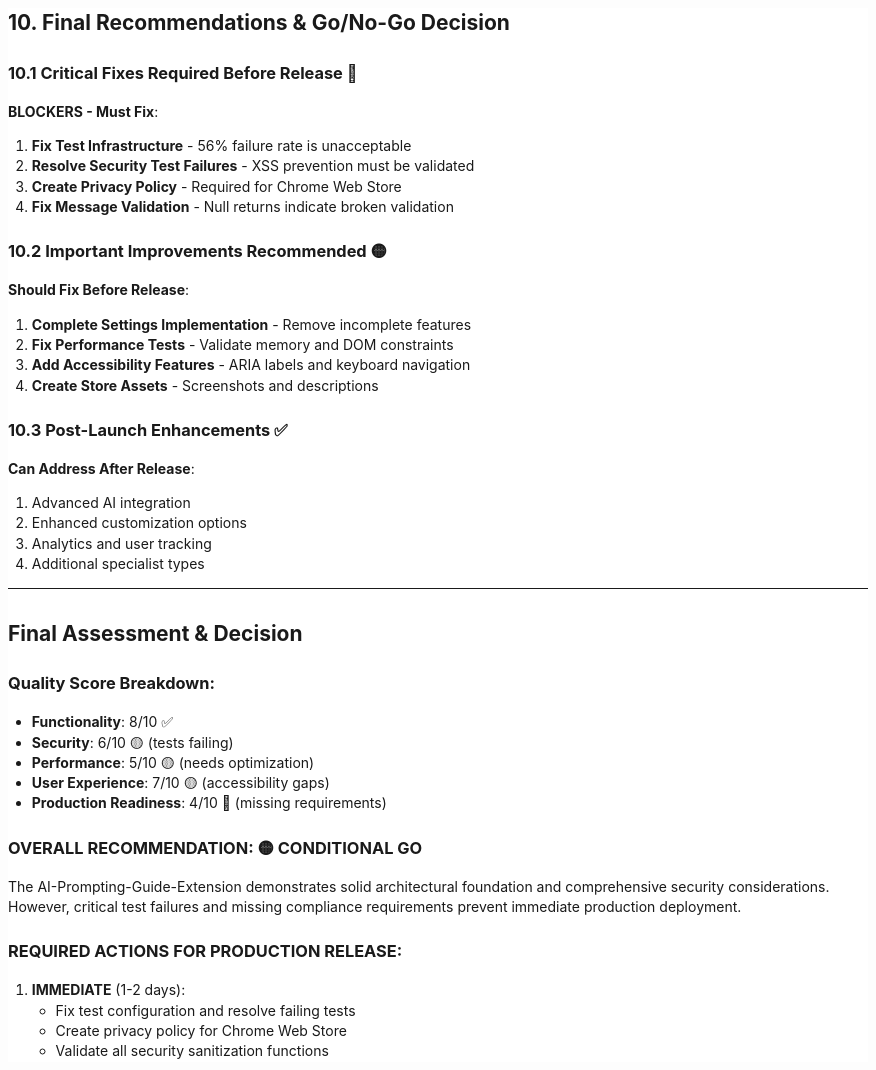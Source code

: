 
## 10. Final Recommendations & Go/No-Go Decision

### 10.1 Critical Fixes Required Before Release 🔴

**BLOCKERS - Must Fix**:
1. **Fix Test Infrastructure** - 56% failure rate is unacceptable
2. **Resolve Security Test Failures** - XSS prevention must be validated
3. **Create Privacy Policy** - Required for Chrome Web Store
4. **Fix Message Validation** - Null returns indicate broken validation

### 10.2 Important Improvements Recommended 🟡

**Should Fix Before Release**:
1. **Complete Settings Implementation** - Remove incomplete features
2. **Fix Performance Tests** - Validate memory and DOM constraints
3. **Add Accessibility Features** - ARIA labels and keyboard navigation
4. **Create Store Assets** - Screenshots and descriptions

### 10.3 Post-Launch Enhancements ✅

**Can Address After Release**:
1. Advanced AI integration
2. Enhanced customization options
3. Analytics and user tracking
4. Additional specialist types

---

## Final Assessment & Decision

### Quality Score Breakdown:
- **Functionality**: 8/10 ✅
- **Security**: 6/10 🟡 (tests failing)
- **Performance**: 5/10 🟡 (needs optimization)
- **User Experience**: 7/10 🟡 (accessibility gaps)
- **Production Readiness**: 4/10 🔴 (missing requirements)

### **OVERALL RECOMMENDATION**: 🟡 **CONDITIONAL GO**

The AI-Prompting-Guide-Extension demonstrates solid architectural foundation and comprehensive security considerations. However, critical test failures and missing compliance requirements prevent immediate production deployment.

### **REQUIRED ACTIONS FOR PRODUCTION RELEASE**:

1. **IMMEDIATE** (1-2 days):
   - Fix test configuration and resolve failing tests
   - Create privacy policy for Chrome Web Store
   - Validate all security sanitization functions
